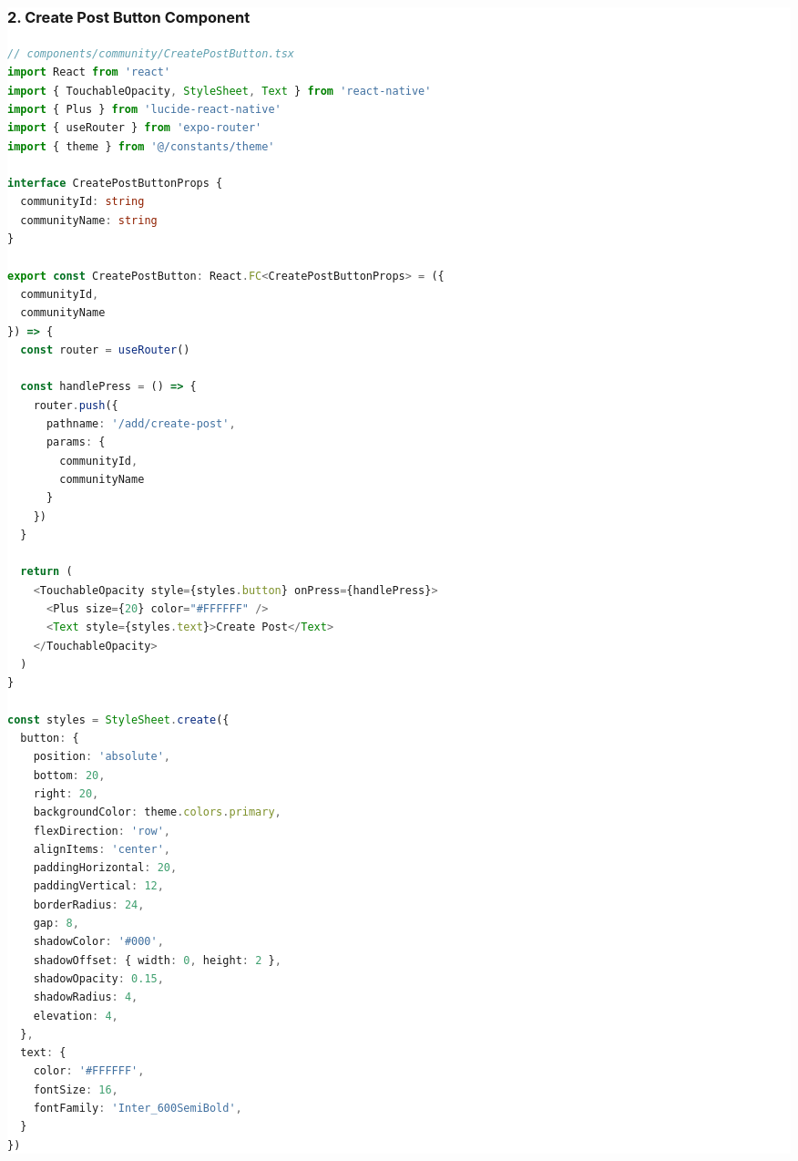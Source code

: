 ### 2. Create Post Button Component

```typescript
// components/community/CreatePostButton.tsx
import React from 'react'
import { TouchableOpacity, StyleSheet, Text } from 'react-native'
import { Plus } from 'lucide-react-native'
import { useRouter } from 'expo-router'
import { theme } from '@/constants/theme'

interface CreatePostButtonProps {
  communityId: string
  communityName: string
}

export const CreatePostButton: React.FC<CreatePostButtonProps> = ({ 
  communityId, 
  communityName 
}) => {
  const router = useRouter()

  const handlePress = () => {
    router.push({
      pathname: '/add/create-post',
      params: { 
        communityId,
        communityName 
      }
    })
  }

  return (
    <TouchableOpacity style={styles.button} onPress={handlePress}>
      <Plus size={20} color="#FFFFFF" />
      <Text style={styles.text}>Create Post</Text>
    </TouchableOpacity>
  )
}

const styles = StyleSheet.create({
  button: {
    position: 'absolute',
    bottom: 20,
    right: 20,
    backgroundColor: theme.colors.primary,
    flexDirection: 'row',
    alignItems: 'center',
    paddingHorizontal: 20,
    paddingVertical: 12,
    borderRadius: 24,
    gap: 8,
    shadowColor: '#000',
    shadowOffset: { width: 0, height: 2 },
    shadowOpacity: 0.15,
    shadowRadius: 4,
    elevation: 4,
  },
  text: {
    color: '#FFFFFF',
    fontSize: 16,
    fontFamily: 'Inter_600SemiBold',
  }
})
```